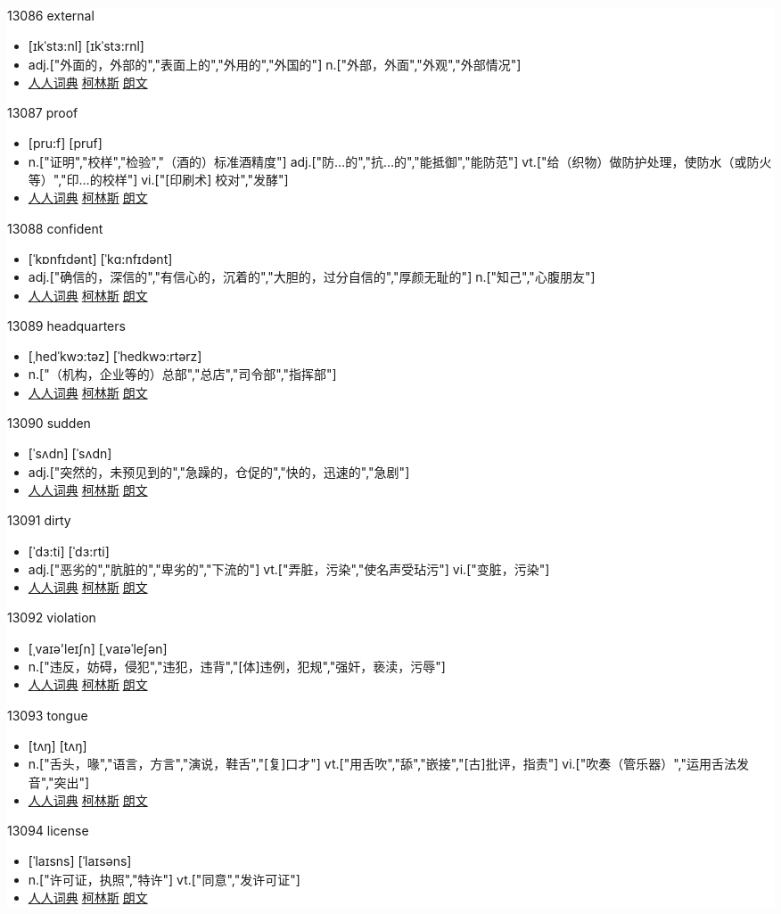 13086 external 
- [ɪkˈstɜ:nl]  [ɪkˈstɜ:rnl] 
- adj.["外面的，外部的","表面上的","外用的","外国的"]  n.["外部，外面","外观","外部情况"]   
- [人人词典](https://www.91dict.com/words?w=external) [柯林斯](https://www.collinsdictionary.com/zh/dictionary/english/external) [朗文](https://www.ldoceonline.com/dictionary/external) 

13087 proof 
- [pru:f]  [pruf] 
- n.["证明","校样","检验","（酒的）标准酒精度"]  adj.["防…的","抗…的","能抵御","能防范"]  vt.["给（织物）做防护处理，使防水（或防火等）","印…的校样"]  vi.["[印刷术] 校对","发酵"]   
- [人人词典](https://www.91dict.com/words?w=proof) [柯林斯](https://www.collinsdictionary.com/zh/dictionary/english/proof) [朗文](https://www.ldoceonline.com/dictionary/proof) 

13088 confident 
- [ˈkɒnfɪdənt]  [ˈkɑ:nfɪdənt] 
- adj.["确信的，深信的","有信心的，沉着的","大胆的，过分自信的","厚颜无耻的"]  n.["知己","心腹朋友"]   
- [人人词典](https://www.91dict.com/words?w=confident) [柯林斯](https://www.collinsdictionary.com/zh/dictionary/english/confident) [朗文](https://www.ldoceonline.com/dictionary/confident) 

13089 headquarters 
- [ˌhedˈkwɔ:təz]  [ˈhedkwɔ:rtərz] 
- n.["（机构，企业等的）总部","总店","司令部","指挥部"]   
- [人人词典](https://www.91dict.com/words?w=headquarters) [柯林斯](https://www.collinsdictionary.com/zh/dictionary/english/headquarters) [朗文](https://www.ldoceonline.com/dictionary/headquarters) 

13090 sudden 
- [ˈsʌdn]  [ˈsʌdn] 
- adj.["突然的，未预见到的","急躁的，仓促的","快的，迅速的","急剧"]   
- [人人词典](https://www.91dict.com/words?w=sudden) [柯林斯](https://www.collinsdictionary.com/zh/dictionary/english/sudden) [朗文](https://www.ldoceonline.com/dictionary/sudden) 

13091 dirty 
- [ˈdɜ:ti]  [ˈdɜ:rti] 
- adj.["恶劣的","肮脏的","卑劣的","下流的"]  vt.["弄脏，污染","使名声受玷污"]  vi.["变脏，污染"]   
- [人人词典](https://www.91dict.com/words?w=dirty) [柯林斯](https://www.collinsdictionary.com/zh/dictionary/english/dirty) [朗文](https://www.ldoceonline.com/dictionary/dirty) 

13092 violation 
- [ˌvaɪə'leɪʃn]  [ˌvaɪəˈleʃən] 
- n.["违反，妨碍，侵犯","违犯，违背","[体]违例，犯规","强奸，亵渎，污辱"]   
- [人人词典](https://www.91dict.com/words?w=violation) [柯林斯](https://www.collinsdictionary.com/zh/dictionary/english/violation) [朗文](https://www.ldoceonline.com/dictionary/violation) 

13093 tongue 
- [tʌŋ]  [tʌŋ] 
- n.["舌头，喙","语言，方言","演说，鞋舌","[复]口才"]  vt.["用舌吹","舔","嵌接","[古]批评，指责"]  vi.["吹奏（管乐器）","运用舌法发音","突出"]   
- [人人词典](https://www.91dict.com/words?w=tongue) [柯林斯](https://www.collinsdictionary.com/zh/dictionary/english/tongue) [朗文](https://www.ldoceonline.com/dictionary/tongue) 

13094 license 
- [ˈlaɪsns]  [ˈlaɪsəns] 
- n.["许可证，执照","特许"]  vt.["同意","发许可证"]   
- [人人词典](https://www.91dict.com/words?w=license) [柯林斯](https://www.collinsdictionary.com/zh/dictionary/english/license) [朗文](https://www.ldoceonline.com/dictionary/license) 
